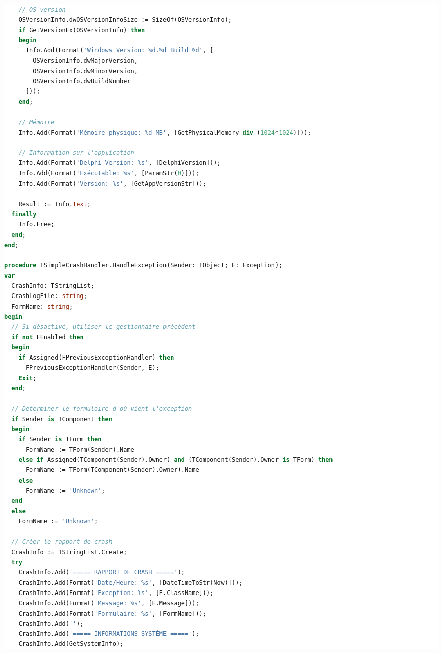 ```pascal
    // OS version
    OSVersionInfo.dwOSVersionInfoSize := SizeOf(OSVersionInfo);
    if GetVersionEx(OSVersionInfo) then
    begin
      Info.Add(Format('Windows Version: %d.%d Build %d', [
        OSVersionInfo.dwMajorVersion,
        OSVersionInfo.dwMinorVersion,
        OSVersionInfo.dwBuildNumber
      ]));
    end;

    // Mémoire
    Info.Add(Format('Mémoire physique: %d MB', [GetPhysicalMemory div (1024*1024)]));

    // Information sur l'application
    Info.Add(Format('Delphi Version: %s', [DelphiVersion]));
    Info.Add(Format('Exécutable: %s', [ParamStr(0)]));
    Info.Add(Format('Version: %s', [GetAppVersionStr]));

    Result := Info.Text;
  finally
    Info.Free;
  end;
end;

procedure TSimpleCrashHandler.HandleException(Sender: TObject; E: Exception);
var
  CrashInfo: TStringList;
  CrashLogFile: string;
  FormName: string;
begin
  // Si désactivé, utiliser le gestionnaire précédent
  if not FEnabled then
  begin
    if Assigned(FPreviousExceptionHandler) then
      FPreviousExceptionHandler(Sender, E);
    Exit;
  end;

  // Déterminer le formulaire d'où vient l'exception
  if Sender is TComponent then
  begin
    if Sender is TForm then
      FormName := TForm(Sender).Name
    else if Assigned(TComponent(Sender).Owner) and (TComponent(Sender).Owner is TForm) then
      FormName := TForm(TComponent(Sender).Owner).Name
    else
      FormName := 'Unknown';
  end
  else
    FormName := 'Unknown';

  // Créer le rapport de crash
  CrashInfo := TStringList.Create;
  try
    CrashInfo.Add('===== RAPPORT DE CRASH =====');
    CrashInfo.Add(Format('Date/Heure: %s', [DateTimeToStr(Now)]));
    CrashInfo.Add(Format('Exception: %s', [E.ClassName]));
    CrashInfo.Add(Format('Message: %s', [E.Message]));
    CrashInfo.Add(Format('Formulaire: %s', [FormName]));
    CrashInfo.Add('');
    CrashInfo.Add('===== INFORMATIONS SYSTÈME =====');
    CrashInfo.Add(GetSystemInfo);
```